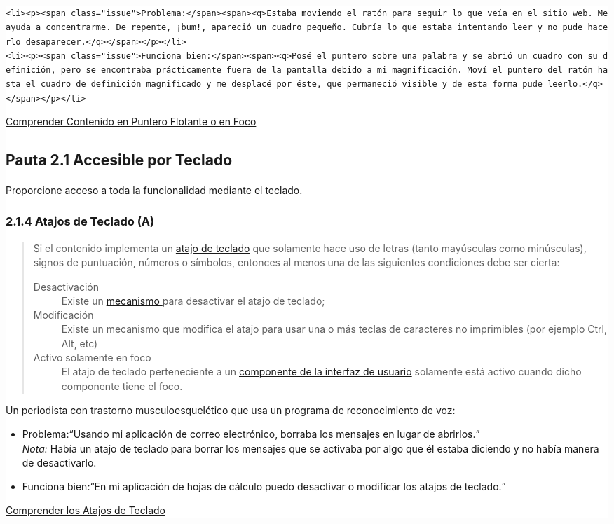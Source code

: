     <li><p><span class="issue">Problema:</span><span><q>Estaba moviendo el ratón para seguir lo que veía en el sitio web. Me ayuda a concentrarme. De repente, ¡bum!, apareció un cuadro pequeño. Cubría lo que estaba intentando leer y no pude hacerlo desaparecer.</q></span></p></li>
    <li><p><span class="issue">Funciona bien:</span><span><q>Posé el puntero sobre una palabra y se abrió un cuadro con su definición, pero se encontraba prácticamente fuera de la pantalla debido a mi magnificación. Moví el puntero del ratón hasta el cuadro de definición magnificado y me desplacé por éste, que permaneció visible y de esta forma pude leerlo.</q></span></p></li>
  </ul>
</div>
<p><a href="https://www.w3.org/WAI/WCAG21/Understanding/content-on-hover-or-focus.html">Comprender Contenido en Puntero Flotante o en Foco</a></p>

## Pauta 2.1 Accesible por Teclado

Proporcione acceso a toda la funcionalidad mediante el teclado.

### 2.1.4 Atajos de Teclado (A)

<blockquote class="sc">
  <p>Si el contenido implementa un <a href="https://www.w3.org/TR/WCAG21/#dfn-keyboard-shortcuts" data-link-type="dfn">atajo de teclado</a> que solamente hace uso de letras (tanto mayúsculas como minúsculas), signos de puntuación, números o símbolos, entonces al menos una de las siguientes condiciones debe ser cierta:</p>
  <dl>
    <dt>Desactivación</dt>
    <dd>Existe un <a href="https://www.w3.org/TR/WCAG21/#dfn-mechanism" data-link-type="dfn">mecanismo </a> para desactivar el atajo de teclado;</dd>
    <dt>Modificación</dt>
    <dd>Existe un mecanismo que modifica el atajo para usar una o más teclas de caracteres no imprimibles (por ejemplo Ctrl, Alt, etc)</dd>
    <dt>Activo solamente en foco</dt>
    <dd>El atajo de teclado perteneciente a un <a href="https://www.w3.org/TR/WCAG21/#dfn-user-interface-components" data-link-type="dfn">componente de la interfaz de usuario</a> solamente está activo cuando dicho componente tiene el foco.</dd>
  </dl>
</blockquote>
<p class="persona"><a href="https://www.w3.org/WAI/people-use-web/user-stories/#reporter">Un periodista</a> con trastorno musculoesquelético que usa un programa de reconocimiento de voz:</p>
<div class="quotes">
  <ul>
    <li><p><span class="issue">Problema:</span><span><q>Usando mi aplicación de correo electrónico, borraba los mensajes en lugar de abrirlos.</q><br/>
      <em>Nota: </em>Había un atajo de teclado para borrar los mensajes que se activaba por algo que él estaba diciendo y no había manera de desactivarlo.</span></p></li>
    <li><p><span class="issue">Funciona bien:</span><span><q>En mi aplicación de hojas de cálculo puedo desactivar o modificar los atajos de teclado.</q></span></p></li>
  </ul>
</div>
<p><a href="https://www.w3.org/WAI/WCAG21/Understanding/character-key-shortcuts.html">Comprender los Atajos de Teclado</a></p>

